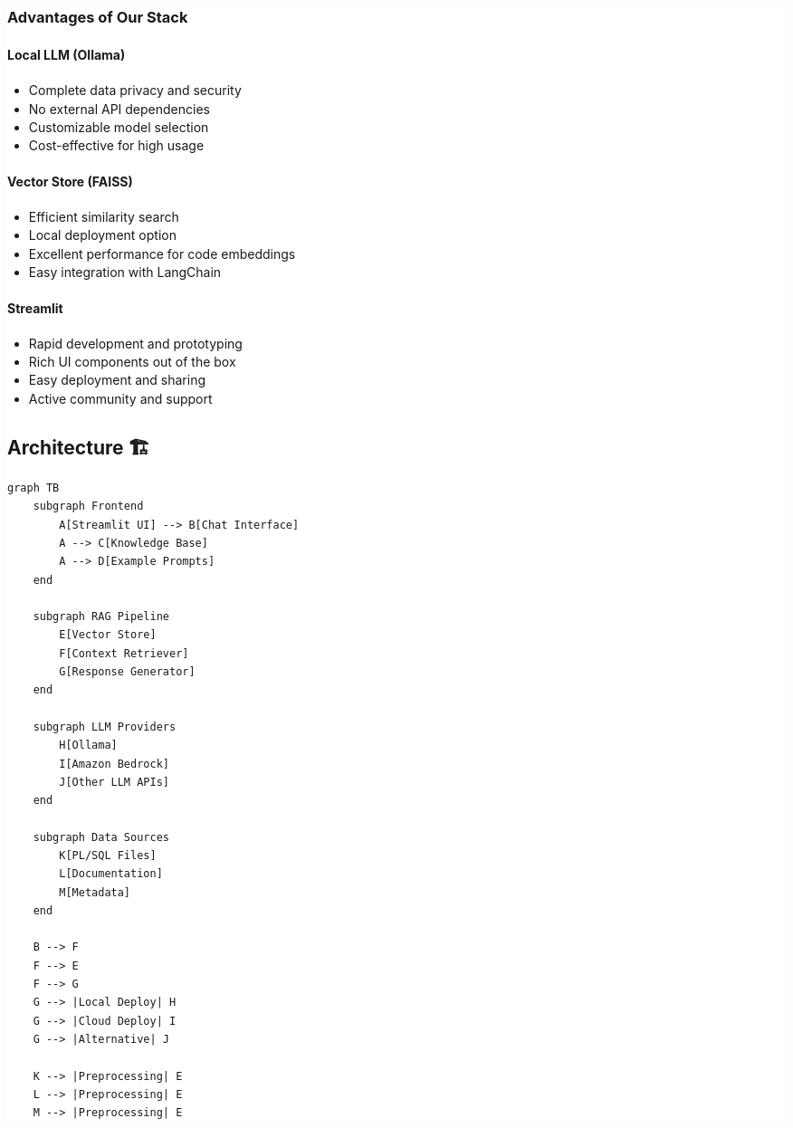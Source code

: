 ### Advantages of Our Stack

#### Local LLM (Ollama)
- Complete data privacy and security
- No external API dependencies
- Customizable model selection
- Cost-effective for high usage

#### Vector Store (FAISS)
- Efficient similarity search
- Local deployment option
- Excellent performance for code embeddings
- Easy integration with LangChain

#### Streamlit
- Rapid development and prototyping
- Rich UI components out of the box
- Easy deployment and sharing
- Active community and support

## Architecture 🏗️

```mermaid
graph TB
    subgraph Frontend
        A[Streamlit UI] --> B[Chat Interface]
        A --> C[Knowledge Base]
        A --> D[Example Prompts]
    end
    
    subgraph RAG Pipeline
        E[Vector Store]
        F[Context Retriever]
        G[Response Generator]
    end
    
    subgraph LLM Providers
        H[Ollama]
        I[Amazon Bedrock]
        J[Other LLM APIs]
    end
    
    subgraph Data Sources
        K[PL/SQL Files]
        L[Documentation]
        M[Metadata]
    end
    
    B --> F
    F --> E
    F --> G
    G --> |Local Deploy| H
    G --> |Cloud Deploy| I
    G --> |Alternative| J
    
    K --> |Preprocessing| E
    L --> |Preprocessing| E
    M --> |Preprocessing| E
```
